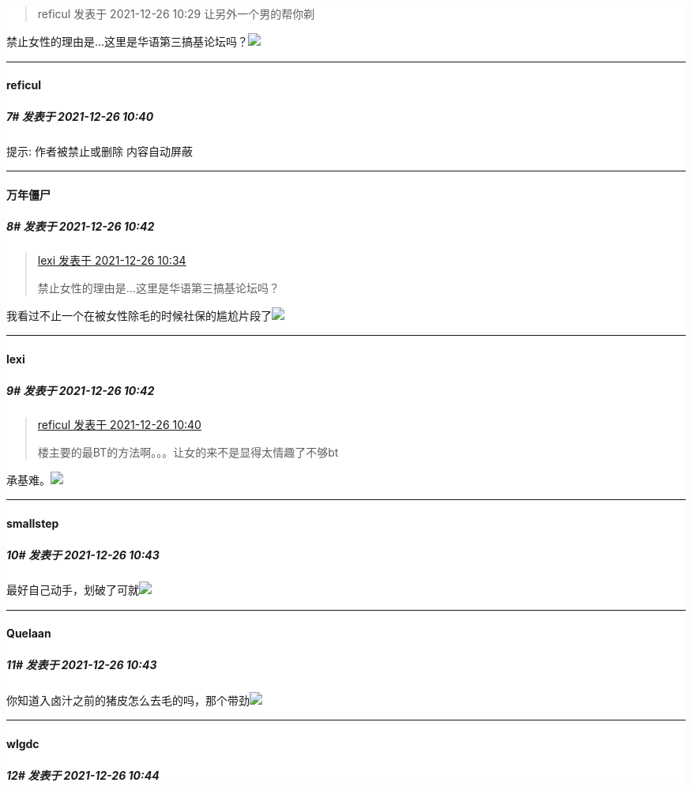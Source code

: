 <blockquote>reficul 发表于 2021-12-26 10:29
让另外一个男的帮你剃</blockquote>
禁止女性的理由是…这里是华语第三搞基论坛吗？<img src="https://static.saraba1st.com/image/smiley/face2017/067.png" referrerpolicy="no-referrer">

*****

####  reficul  
##### 7#       发表于 2021-12-26 10:40

提示: 作者被禁止或删除 内容自动屏蔽

*****

####  万年僵尸  
##### 8#       发表于 2021-12-26 10:42

<blockquote><a href="httphttps://bbs.saraba1st.com/2b/forum.php?mod=redirect&amp;goto=findpost&amp;pid=54048562&amp;ptid=2044109" target="_blank">lexi 发表于 2021-12-26 10:34</a>

禁止女性的理由是…这里是华语第三搞基论坛吗？</blockquote>
我看过不止一个在被女性除毛的时候社保的尴尬片段了<img src="https://static.saraba1st.com/image/smiley/carton2017/046.png" referrerpolicy="no-referrer">

*****

####  lexi  
##### 9#       发表于 2021-12-26 10:42

<blockquote><a href="httphttps://bbs.saraba1st.com/2b/forum.php?mod=redirect&amp;goto=findpost&amp;pid=54048610&amp;ptid=2044109" target="_blank">reficul 发表于 2021-12-26 10:40</a>

楼主要的最BT的方法啊。。。让女的来不是显得太情趣了不够bt</blockquote>
承基难。<img src="https://static.saraba1st.com/image/smiley/face2017/245.png" referrerpolicy="no-referrer">

*****

####  smallstep  
##### 10#       发表于 2021-12-26 10:43

最好自己动手，划破了可就<img src="https://static.saraba1st.com/image/smiley/face2017/037.png" referrerpolicy="no-referrer">

*****

####  Quelaan  
##### 11#       发表于 2021-12-26 10:43

你知道入卤汁之前的猪皮怎么去毛的吗，那个带劲<img src="https://static.saraba1st.com/image/smiley/face2017/067.png" referrerpolicy="no-referrer">

*****

####  wlgdc  
##### 12#       发表于 2021-12-26 10:44
